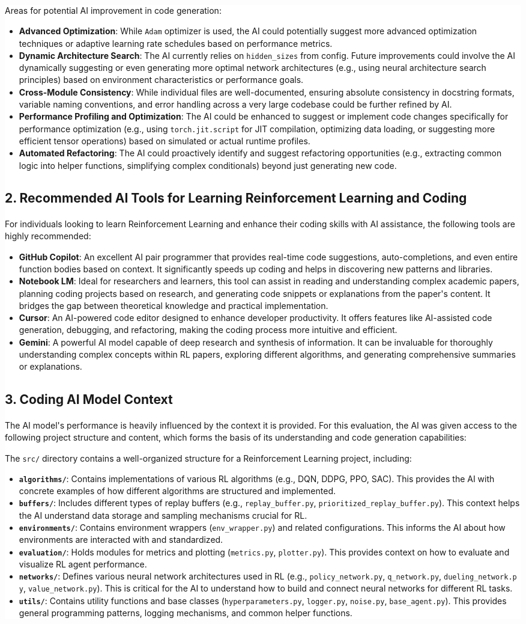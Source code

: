 Areas for potential AI improvement in code generation:

*   **Advanced Optimization**: While `Adam` optimizer is used, the AI could potentially suggest more advanced optimization techniques or adaptive learning rate schedules based on performance metrics.
*   **Dynamic Architecture Search**: The AI currently relies on `hidden_sizes` from config. Future improvements could involve the AI dynamically suggesting or even generating more optimal network architectures (e.g., using neural architecture search principles) based on environment characteristics or performance goals.
*   **Cross-Module Consistency**: While individual files are well-documented, ensuring absolute consistency in docstring formats, variable naming conventions, and error handling across a very large codebase could be further refined by AI.
*   **Performance Profiling and Optimization**: The AI could be enhanced to suggest or implement code changes specifically for performance optimization (e.g., using `torch.jit.script` for JIT compilation, optimizing data loading, or suggesting more efficient tensor operations) based on simulated or actual runtime profiles.
*   **Automated Refactoring**: The AI could proactively identify and suggest refactoring opportunities (e.g., extracting common logic into helper functions, simplifying complex conditionals) beyond just generating new code.

## 2. Recommended AI Tools for Learning Reinforcement Learning and Coding

For individuals looking to learn Reinforcement Learning and enhance their coding skills with AI assistance, the following tools are highly recommended:

*   **GitHub Copilot**: An excellent AI pair programmer that provides real-time code suggestions, auto-completions, and even entire function bodies based on context. It significantly speeds up coding and helps in discovering new patterns and libraries.
*   **Notebook LM**: Ideal for researchers and learners, this tool can assist in reading and understanding complex academic papers, planning coding projects based on research, and generating code snippets or explanations from the paper's content. It bridges the gap between theoretical knowledge and practical implementation.
*   **Cursor**: An AI-powered code editor designed to enhance developer productivity. It offers features like AI-assisted code generation, debugging, and refactoring, making the coding process more intuitive and efficient.
*   **Gemini**: A powerful AI model capable of deep research and synthesis of information. It can be invaluable for thoroughly understanding complex concepts within RL papers, exploring different algorithms, and generating comprehensive summaries or explanations.

## 3. Coding AI Model Context

The AI model's performance is heavily influenced by the context it is provided. For this evaluation, the AI was given access to the following project structure and content, which forms the basis of its understanding and code generation capabilities:

The `src/` directory contains a well-organized structure for a Reinforcement Learning project, including:

*   **`algorithms/`**: Contains implementations of various RL algorithms (e.g., DQN, DDPG, PPO, SAC). This provides the AI with concrete examples of how different algorithms are structured and implemented.
*   **`buffers/`**: Includes different types of replay buffers (e.g., `replay_buffer.py`, `prioritized_replay_buffer.py`). This context helps the AI understand data storage and sampling mechanisms crucial for RL.
*   **`environments/`**: Contains environment wrappers (`env_wrapper.py`) and related configurations. This informs the AI about how environments are interacted with and standardized.
*   **`evaluation/`**: Holds modules for metrics and plotting (`metrics.py`, `plotter.py`). This provides context on how to evaluate and visualize RL agent performance.
*   **`networks/`**: Defines various neural network architectures used in RL (e.g., `policy_network.py`, `q_network.py`, `dueling_network.py`, `value_network.py`). This is critical for the AI to understand how to build and connect neural networks for different RL tasks.
*   **`utils/`**: Contains utility functions and base classes (`hyperparameters.py`, `logger.py`, `noise.py`, `base_agent.py`). This provides general programming patterns, logging mechanisms, and common helper functions.
